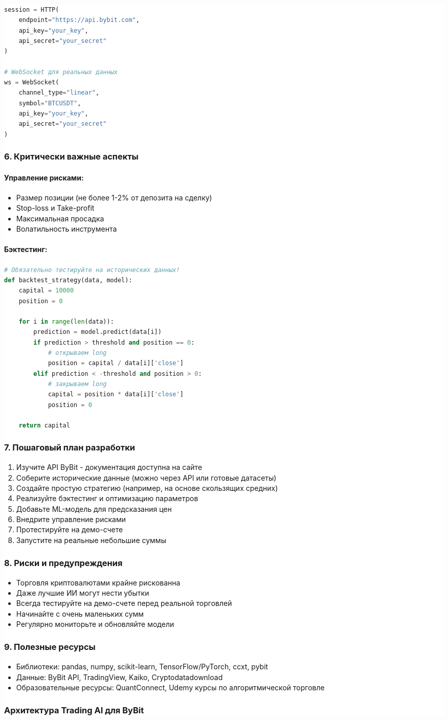 ``` python
session = HTTP(
    endpoint="https://api.bybit.com",
    api_key="your_key",
    api_secret="your_secret"
)

# WebSocket для реальных данных
ws = WebSocket(
    channel_type="linear",
    symbol="BTCUSDT",
    api_key="your_key",
    api_secret="your_secret"
)
```
### 6. Критически важные аспекты
#### Управление рисками:
* Размер позиции (не более 1-2% от депозита на сделку)
* Stop-loss и Take-profit
* Максимальная просадка
* Волатильность инструмента
#### Бэктестинг:
```python
# Обязательно тестируйте на исторических данных!
def backtest_strategy(data, model):
    capital = 10000
    position = 0
    
    for i in range(len(data)):
        prediction = model.predict(data[i])
        if prediction > threshold and position == 0:
            # открываем long
            position = capital / data[i]['close']
        elif prediction < -threshold and position > 0:
            # закрываем long
            capital = position * data[i]['close']
            position = 0
    
    return capital
```
### 7. Пошаговый план разработки
1. Изучите API ByBit - документация доступна на сайте
2. Соберите исторические данные (можно через API или готовые датасеты)
3. Создайте простую стратегию (например, на основе скользящих средних)
4. Реализуйте бэктестинг и оптимизацию параметров
5. Добавьте ML-модель для предсказания цен
6. Внедрите управление рисками
7. Протестируйте на демо-счете
8. Запустите на реальные небольшие суммы
### 8. Риски и предупреждения
* Торговля криптовалютами крайне рискованна
* Даже лучшие ИИ могут нести убытки
* Всегда тестируйте на демо-счете перед реальной торговлей
* Начинайте с очень маленьких сумм
* Регулярно мониторьте и обновляйте модели
### 9. Полезные ресурсы
* Библиотеки: pandas, numpy, scikit-learn, TensorFlow/PyTorch, ccxt, pybit
* Данные: ByBit API, TradingView, Kaiko, Cryptodatadownload
* Образовательные ресурсы: QuantConnect, Udemy курсы по алгоритмической торговле
### Архитектура Trading AI для ByBit